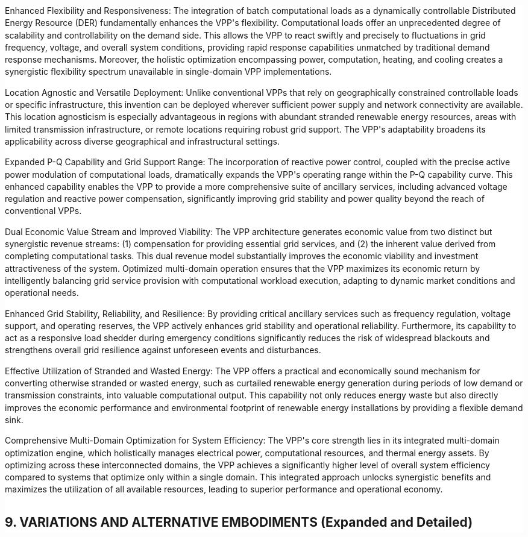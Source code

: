 Enhanced Flexibility and Responsiveness:  The integration of batch computational loads as a dynamically controllable Distributed Energy Resource (DER) fundamentally enhances the VPP's flexibility. Computational loads offer an unprecedented degree of scalability and controllability on the demand side. This allows the VPP to react swiftly and precisely to fluctuations in grid frequency, voltage, and overall system conditions, providing rapid response capabilities unmatched by traditional demand response mechanisms.  Moreover, the holistic optimization encompassing power, computation, heating, and cooling creates a synergistic flexibility spectrum unavailable in single-domain VPP implementations.

Location Agnostic and Versatile Deployment: Unlike conventional VPPs that rely on geographically constrained controllable loads or specific infrastructure, this invention can be deployed wherever sufficient power supply and network connectivity are available. This location agnosticism is especially advantageous in regions with abundant stranded renewable energy resources, areas with limited transmission infrastructure, or remote locations requiring robust grid support.  The VPP's adaptability broadens its applicability across diverse geographical and infrastructural settings.

Expanded P-Q Capability and Grid Support Range: The incorporation of reactive power control, coupled with the precise active power modulation of computational loads, dramatically expands the VPP's operating range within the P-Q capability curve. This enhanced capability enables the VPP to provide a more comprehensive suite of ancillary services, including advanced voltage regulation and reactive power compensation, significantly improving grid stability and power quality beyond the reach of conventional VPPs.

Dual Economic Value Stream and Improved Viability: The VPP architecture generates economic value from two distinct but synergistic revenue streams: (1) compensation for providing essential grid services, and (2) the inherent value derived from completing computational tasks. This dual revenue model substantially improves the economic viability and investment attractiveness of the system. Optimized multi-domain operation ensures that the VPP maximizes its economic return by intelligently balancing grid service provision with computational workload execution, adapting to dynamic market conditions and operational needs.

Enhanced Grid Stability, Reliability, and Resilience: By providing critical ancillary services such as frequency regulation, voltage support, and operating reserves, the VPP actively enhances grid stability and operational reliability. Furthermore, its capability to act as a responsive load shedder during emergency conditions significantly reduces the risk of widespread blackouts and strengthens overall grid resilience against unforeseen events and disturbances.

Effective Utilization of Stranded and Wasted Energy:  The VPP offers a practical and economically sound mechanism for converting otherwise stranded or wasted energy, such as curtailed renewable energy generation during periods of low demand or transmission constraints, into valuable computational output. This capability not only reduces energy waste but also directly improves the economic performance and environmental footprint of renewable energy installations by providing a flexible demand sink.

Comprehensive Multi-Domain Optimization for System Efficiency:  The VPP's core strength lies in its integrated multi-domain optimization engine, which holistically manages electrical power, computational resources, and thermal energy assets. By optimizing across these interconnected domains, the VPP achieves a significantly higher level of overall system efficiency compared to systems that optimize only within a single domain. This integrated approach unlocks synergistic benefits and maximizes the utilization of all available resources, leading to superior performance and operational economy.

## 9. VARIATIONS AND ALTERNATIVE EMBODIMENTS (Expanded and Detailed)
